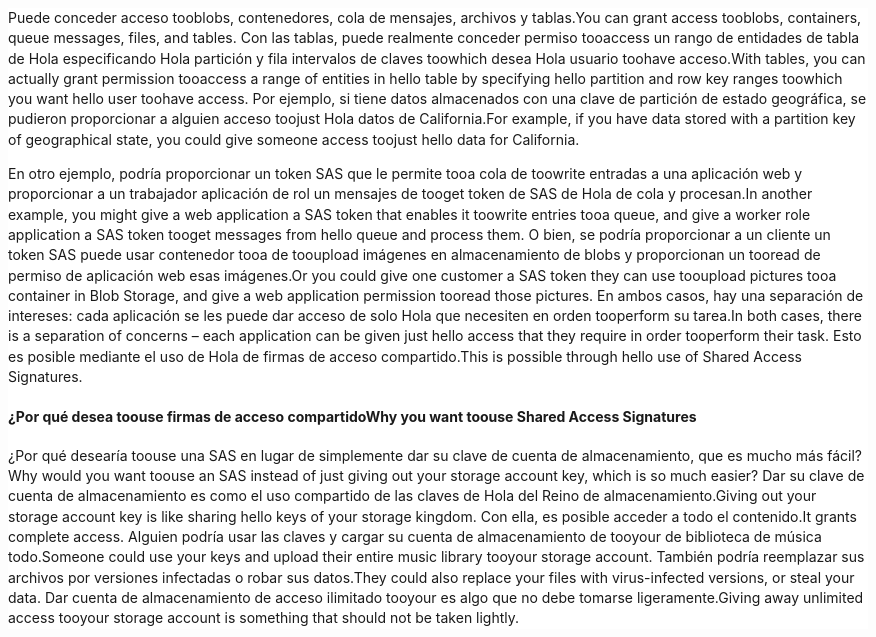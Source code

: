 <span data-ttu-id="529e8-272">Puede conceder acceso tooblobs, contenedores, cola de mensajes, archivos y tablas.</span><span class="sxs-lookup"><span data-stu-id="529e8-272">You can grant access tooblobs, containers, queue messages, files, and tables.</span></span> <span data-ttu-id="529e8-273">Con las tablas, puede realmente conceder permiso tooaccess un rango de entidades de tabla de Hola especificando Hola partición y fila intervalos de claves toowhich desea Hola usuario toohave acceso.</span><span class="sxs-lookup"><span data-stu-id="529e8-273">With tables, you can actually grant permission tooaccess a range of entities in hello table by specifying hello partition and row key ranges toowhich you want hello user toohave access.</span></span> <span data-ttu-id="529e8-274">Por ejemplo, si tiene datos almacenados con una clave de partición de estado geográfica, se pudieron proporcionar a alguien acceso toojust Hola datos de California.</span><span class="sxs-lookup"><span data-stu-id="529e8-274">For example, if you have data stored with a partition key of geographical state, you could give someone access toojust hello data for California.</span></span>

<span data-ttu-id="529e8-275">En otro ejemplo, podría proporcionar un token SAS que le permite tooa cola de toowrite entradas a una aplicación web y proporcionar a un trabajador aplicación de rol un mensajes de tooget token de SAS de Hola de cola y procesan.</span><span class="sxs-lookup"><span data-stu-id="529e8-275">In another example, you might give a web application a SAS token that enables it toowrite entries tooa queue, and give a worker role application a SAS token tooget messages from hello queue and process them.</span></span> <span data-ttu-id="529e8-276">O bien, se podría proporcionar a un cliente un token SAS puede usar contenedor tooa de tooupload imágenes en almacenamiento de blobs y proporcionan un tooread de permiso de aplicación web esas imágenes.</span><span class="sxs-lookup"><span data-stu-id="529e8-276">Or you could give one customer a SAS token they can use tooupload pictures tooa container in Blob Storage, and give a web application permission tooread those pictures.</span></span> <span data-ttu-id="529e8-277">En ambos casos, hay una separación de intereses: cada aplicación se les puede dar acceso de solo Hola que necesiten en orden tooperform su tarea.</span><span class="sxs-lookup"><span data-stu-id="529e8-277">In both cases, there is a separation of concerns – each application can be given just hello access that they require in order tooperform their task.</span></span> <span data-ttu-id="529e8-278">Esto es posible mediante el uso de Hola de firmas de acceso compartido.</span><span class="sxs-lookup"><span data-stu-id="529e8-278">This is possible through hello use of Shared Access Signatures.</span></span>

#### <a name="why-you-want-toouse-shared-access-signatures"></a><span data-ttu-id="529e8-279">¿Por qué desea toouse firmas de acceso compartido</span><span class="sxs-lookup"><span data-stu-id="529e8-279">Why you want toouse Shared Access Signatures</span></span>
<span data-ttu-id="529e8-280">¿Por qué desearía toouse una SAS en lugar de simplemente dar su clave de cuenta de almacenamiento, que es mucho más fácil?</span><span class="sxs-lookup"><span data-stu-id="529e8-280">Why would you want toouse an SAS instead of just giving out your storage account key, which is so much easier?</span></span> <span data-ttu-id="529e8-281">Dar su clave de cuenta de almacenamiento es como el uso compartido de las claves de Hola del Reino de almacenamiento.</span><span class="sxs-lookup"><span data-stu-id="529e8-281">Giving out your storage account key is like sharing hello keys of your storage kingdom.</span></span> <span data-ttu-id="529e8-282">Con ella, es posible acceder a todo el contenido.</span><span class="sxs-lookup"><span data-stu-id="529e8-282">It grants complete access.</span></span> <span data-ttu-id="529e8-283">Alguien podría usar las claves y cargar su cuenta de almacenamiento de tooyour de biblioteca de música todo.</span><span class="sxs-lookup"><span data-stu-id="529e8-283">Someone could use your keys and upload their entire music library tooyour storage account.</span></span> <span data-ttu-id="529e8-284">También podría reemplazar sus archivos por versiones infectadas o robar sus datos.</span><span class="sxs-lookup"><span data-stu-id="529e8-284">They could also replace your files with virus-infected versions, or steal your data.</span></span> <span data-ttu-id="529e8-285">Dar cuenta de almacenamiento de acceso ilimitado tooyour es algo que no debe tomarse ligeramente.</span><span class="sxs-lookup"><span data-stu-id="529e8-285">Giving away unlimited access tooyour storage account is something that should not be taken lightly.</span></span>

